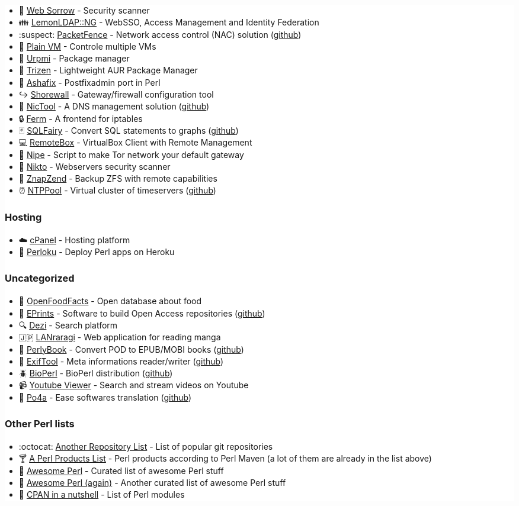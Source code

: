 - :underage: [Web Sorrow](https://code.google.com/archive/p/web-sorrow) - Security scanner
- :family: [LemonLDAP::NG](https://www.lemonldap-ng.org/welcome) - WebSSO, Access Management and Identity Federation
- :suspect: [PacketFence](https://packetfence.org) - Network access control (NAC) solution ([github](https://github.com/inverse-inc/packetfence))
- :octopus: [Plain VM](https://github.com/mgechev/plainvm) - Controle multiple VMs
- :baggage_claim: [Urpmi](https://en.wikipedia.org/wiki/Urpmi) - Package manager
- :school_satchel: [Trizen](https://github.com/trizen/trizen) - Lightweight AUR Package Manager
- :email: [Ashafix](https://github.com/mbethke/Ashafix) - Postfixadmin port in Perl
- :arrow_right_hook: [Shorewall](http://shorewall.org) - Gateway/firewall configuration tool
- :wrench: [NicTool](https://www.nictool.com) - A DNS management solution ([github](https://github.com/msimerson/NicTool))
- :lock: [Ferm](https://github.com/MaxKellermann/ferm) - A frontend for iptables
- :black_joker: [SQLFairy](http://sqlfairy.sourceforge.net) - Convert SQL statements to graphs ([github](https://github.com/dbsrgits/sql-translator))
- :computer: [RemoteBox](http://remotebox.knobgoblin.org.uk) - VirtualBox Client with Remote Management 
- :gun: [Nipe](https://github.com/GouveaHeitor/nipe) - Script to make Tor network your default gateway
- :robot: [Nikto](https://cirt.net/Nikto2) - Webservers security scanner
- :minidisc: [ZnapZend](https://github.com/oetiker/znapzend) - Backup ZFS with remote capabilities
- :alarm_clock: [NTPPool](https://www.ntppool.org) - Virtual cluster of timeservers ([github](https://github.com/abh/ntppool))

### Hosting
- :cloud: [cPanel](https://cpanel.net) - Hosting platform
- :satellite: [Perloku](https://github.com/judofyr/perloku) - Deploy Perl apps on Heroku

### Uncategorized 
- :watermelon: [OpenFoodFacts](https://github.com/openfoodfacts/openfoodfacts-server) - Open database about food
- :nut_and_bolt: [EPrints](https://www.eprints.org) - Software to build Open Access repositories ([github](https://github.com/eprints/eprints))
- :mag: [Dezi](https://dezi.org) - Search platform
- :jp: [LANraragi](https://github.com/Difegue/LANraragi) - Web application for reading manga
- :calling: [PerlyBook](http://perlybook.org/) - Convert POD to EPUB/MOBI books ([github](https://github.com/reneeb/cpan2ebook))
- :wrench: [ExifTool](https://exiftool.org) - Meta informations reader/writer ([github](https://github.com/exiftool/exiftool))
- :beetle: [BioPerl](https://bioperl.org) - BioPerl distribution ([github](https://github.com/bioperl/bioperl-live/blob/master/README.md))
- :video_camera: [Youtube Viewer](https://github.com/trizen/youtube-viewer) - Search and stream videos on Youtube
- :page_facing_up: [Po4a](https://po4a.org) - Ease softwares translation ([github](https://github.com/mquinson/po4a))


### Other Perl lists
- :octocat: [Another Repository List](https://github.com/kaxap/arl/blob/master/README-Perl.md) - List of popular git repositories
- :cocktail: [A Perl Products List](https://perlmaven.com/perl-based-open-source-products) - Perl products according to Perl Maven (a lot of them are already in the list above)
- :rocket: [Awesome Perl](https://github.com/hachiojipm/awesome-perl/blob/master/README.md) - Curated list of awesome Perl stuff
- :purple_heart: [Awesome Perl (again)](https://github.com/uhub/awesome-perl) - Another curated list of awesome Perl stuff
- :pill: [CPAN in a nutshell](https://github.com/eserte/srezic-misc/blob/master/cpan_in_a_nutshell/cpan_in_a_nutshell.pod) - List of Perl modules
